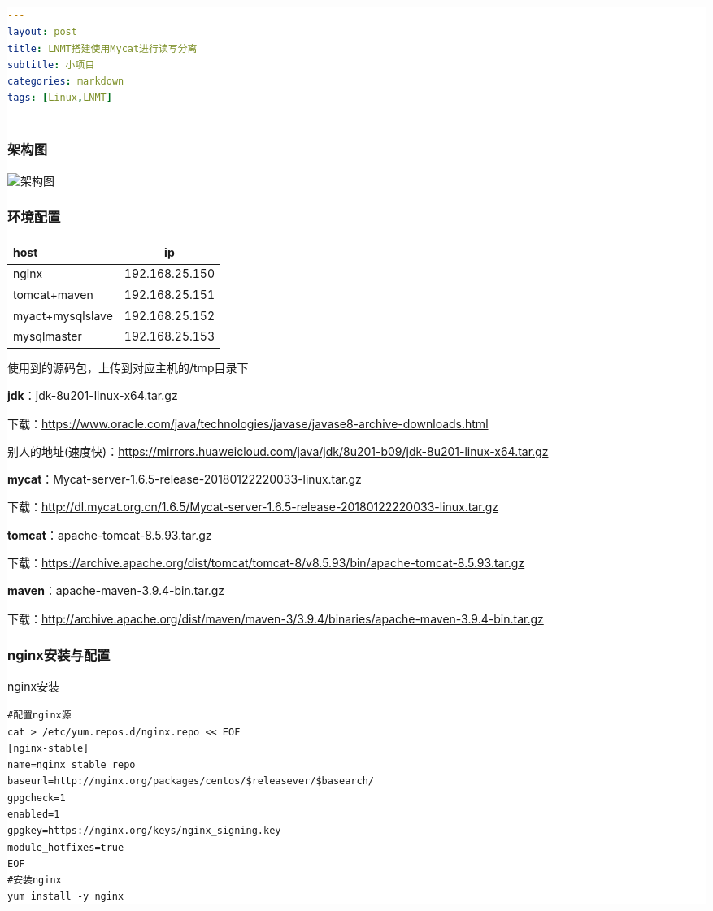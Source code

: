 ```yaml
---
layout: post
title: LNMT搭建使用Mycat进行读写分离
subtitle: 小项目
categories: markdown
tags: [Linux,LNMT]
---
```


### 架构图

![架构图](https://picss.sunbangyan.cn/2023/11/14/712967c1d1f73a270dd89ef777846d4b.png)

### 环境配置

| host             | ip             |
| :--------------- | -------------- |
| nginx            | 192.168.25.150 |
| tomcat+maven     | 192.168.25.151 |
| myact+mysqlslave | 192.168.25.152 |
| mysqlmaster      | 192.168.25.153 |

使用到的源码包，上传到对应主机的/tmp目录下

**jdk**：jdk-8u201-linux-x64.tar.gz

下载：https://www.oracle.com/java/technologies/javase/javase8-archive-downloads.html

别人的地址(速度快)：https://mirrors.huaweicloud.com/java/jdk/8u201-b09/jdk-8u201-linux-x64.tar.gz

**mycat**：Mycat-server-1.6.5-release-20180122220033-linux.tar.gz

下载：http://dl.mycat.org.cn/1.6.5/Mycat-server-1.6.5-release-20180122220033-linux.tar.gz

**tomcat**：apache-tomcat-8.5.93.tar.gz

下载：https://archive.apache.org/dist/tomcat/tomcat-8/v8.5.93/bin/apache-tomcat-8.5.93.tar.gz

**maven**：apache-maven-3.9.4-bin.tar.gz

下载：http://archive.apache.org/dist/maven/maven-3/3.9.4/binaries/apache-maven-3.9.4-bin.tar.gz

### nginx安装与配置

nginx安装

~~~shell
#配置nginx源
cat > /etc/yum.repos.d/nginx.repo << EOF
[nginx-stable]
name=nginx stable repo
baseurl=http://nginx.org/packages/centos/$releasever/$basearch/
gpgcheck=1
enabled=1
gpgkey=https://nginx.org/keys/nginx_signing.key
module_hotfixes=true
EOF
#安装nginx
yum install -y nginx
~~~
